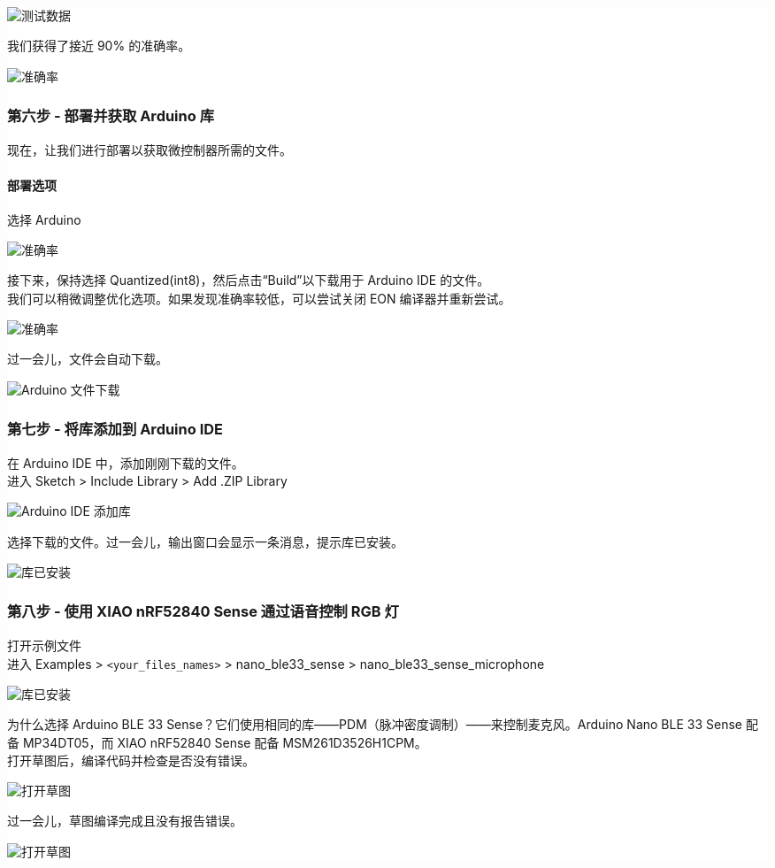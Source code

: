 <p style={{textAlign: 'center'}}><img src="https://files.seeedstudio.com/wiki/wiki-ranger/Contributions/BLE-PDM-TinyML/edge25.png" alt="测试数据" width={600} height="auto" /></p>

我们获得了接近 90% 的准确率。

<p style={{textAlign: 'center'}}><img src="https://files.seeedstudio.com/wiki/wiki-ranger/Contributions/BLE-PDM-TinyML/edge26.png" alt="准确率" width={600} height="auto" /></p>

### 第六步 - 部署并获取 Arduino 库

现在，让我们进行部署以获取微控制器所需的文件。

#### 部署选项

选择 Arduino

<p style={{textAlign: 'center'}}><img src="https://files.seeedstudio.com/wiki/wiki-ranger/Contributions/BLE-PDM-TinyML/edge27.png" alt="准确率" width={600} height="auto" /></p>

接下来，保持选择 Quantized(int8)，然后点击“Build”以下载用于 Arduino IDE 的文件。  
我们可以稍微调整优化选项。如果发现准确率较低，可以尝试关闭 EON 编译器并重新尝试。

<p style={{textAlign: 'center'}}><img src="https://files.seeedstudio.com/wiki/wiki-ranger/Contributions/BLE-PDM-TinyML/edge28.png" alt="准确率" width={600} height="auto" /></p>

过一会儿，文件会自动下载。

<p style={{textAlign: 'center'}}><img src="https://files.seeedstudio.com/wiki/wiki-ranger/Contributions/BLE-PDM-TinyML/edge29.png" alt="Arduino 文件下载" width={600} height="auto" /></p>

### 第七步 - 将库添加到 Arduino IDE

在 Arduino IDE 中，添加刚刚下载的文件。  
进入 Sketch > Include Library > Add .ZIP Library

<p style={{textAlign: 'center'}}><img src="https://files.seeedstudio.com/wiki/wiki-ranger/Contributions/BLE-PDM-TinyML/edge30.png" alt="Arduino IDE 添加库" width={600} height="auto" /></p>

选择下载的文件。过一会儿，输出窗口会显示一条消息，提示库已安装。

<p style={{textAlign: 'center'}}><img src="https://files.seeedstudio.com/wiki/wiki-ranger/Contributions/BLE-PDM-TinyML/edge31.png" alt="库已安装" width={600} height="auto" /></p>

### 第八步 - 使用 XIAO nRF52840 Sense 通过语音控制 RGB 灯

打开示例文件  
进入 Examples > `<your_files_names>` > nano_ble33_sense > nano_ble33_sense_microphone

<p style={{textAlign: 'center'}}><img src="https://files.seeedstudio.com/wiki/wiki-ranger/Contributions/BLE-PDM-TinyML/edge32.png" alt="库已安装" width={600} height="auto" /></p>

为什么选择 Arduino BLE 33 Sense？它们使用相同的库——PDM（脉冲密度调制）——来控制麦克风。Arduino Nano BLE 33 Sense 配备 MP34DT05，而 XIAO nRF52840 Sense 配备 MSM261D3526H1CPM。  
打开草图后，编译代码并检查是否没有错误。

<p style={{textAlign: 'center'}}><img src="https://files.seeedstudio.com/wiki/wiki-ranger/Contributions/BLE-PDM-TinyML/edge33.png" alt="打开草图" width={600} height="auto" /></p>

过一会儿，草图编译完成且没有报告错误。

<p style={{textAlign: 'center'}}><img src="https://files.seeedstudio.com/wiki/wiki-ranger/Contributions/BLE-PDM-TinyML/edge34.png" alt="打开草图" width={600} height="auto" /></p>
